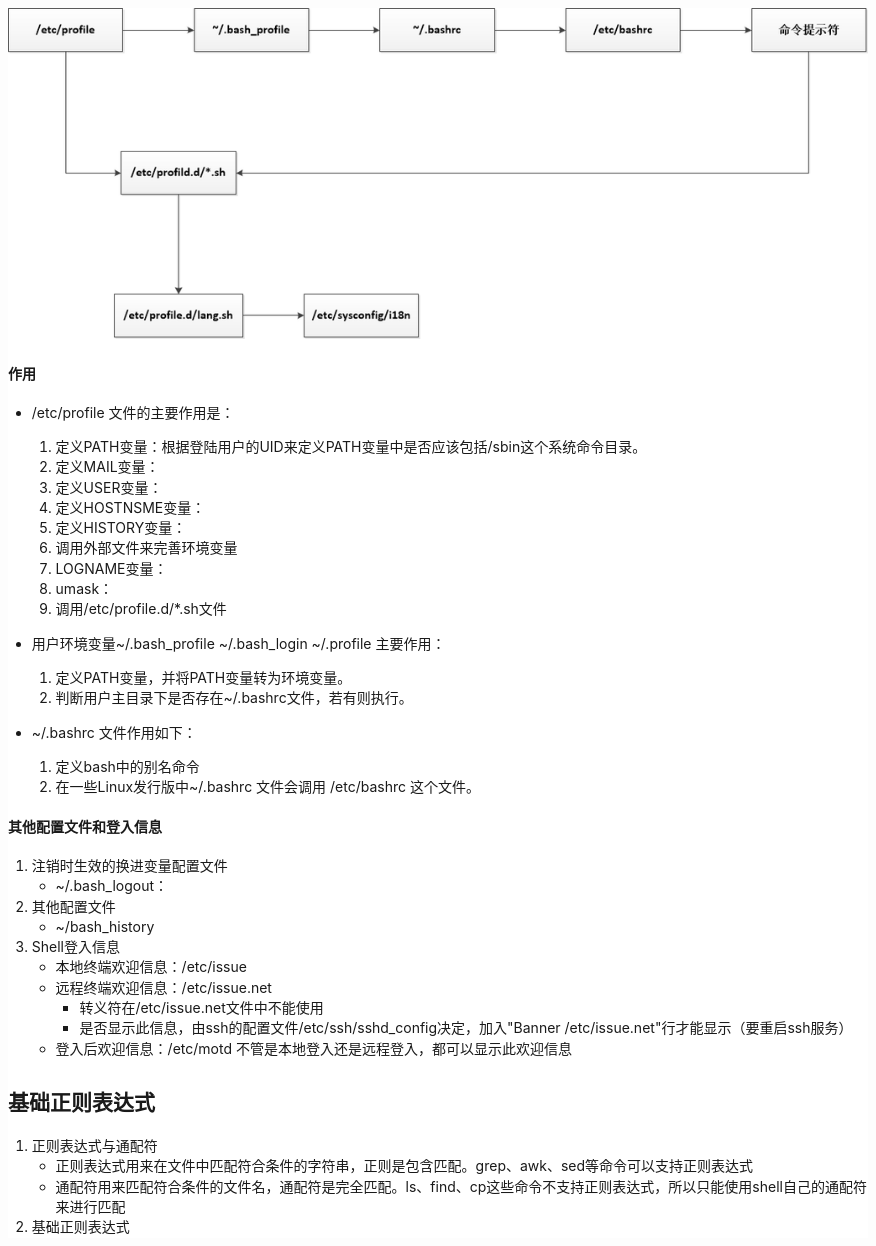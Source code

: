  ![变量文件读取顺序](./img/env_file_read_order.png)
#### 作用
- /etc/profile 文件的主要作用是：
    1. 定义PATH变量：根据登陆用户的UID来定义PATH变量中是否应该包括/sbin这个系统命令目录。
    2. 定义MAIL变量：
    3. 定义USER变量：
    4. 定义HOSTNSME变量：
    5. 定义HISTORY变量：
    6. 调用外部文件来完善环境变量
    7. LOGNAME变量：
    8. umask：
    9. 调用/etc/profile.d/*.sh文件
 
- 用户环境变量~/.bash_profile ~/.bash_login ~/.profile 主要作用：
    1. 定义PATH变量，并将PATH变量转为环境变量。
    2. 判断用户主目录下是否存在~/.bashrc文件，若有则执行。

- ~/.bashrc 文件作用如下：
    1. 定义bash中的别名命令
    2. 在一些Linux发行版中~/.bashrc 文件会调用 /etc/bashrc 这个文件。

#### 其他配置文件和登入信息
1. 注销时生效的换进变量配置文件
    - ~/.bash_logout：
2. 其他配置文件
    - ~/bash_history
3. Shell登入信息
    - 本地终端欢迎信息：/etc/issue
    - 远程终端欢迎信息：/etc/issue.net
        - 转义符在/etc/issue.net文件中不能使用
        - 是否显示此信息，由ssh的配置文件/etc/ssh/sshd_config决定，加入"Banner /etc/issue.net"行才能显示（要重启ssh服务）
    - 登入后欢迎信息：/etc/motd 不管是本地登入还是远程登入，都可以显示此欢迎信息
    
## 基础正则表达式
1. 正则表达式与通配符
    - 正则表达式用来在文件中匹配符合条件的字符串，正则是包含匹配。grep、awk、sed等命令可以支持正则表达式
    - 通配符用来匹配符合条件的文件名，通配符是完全匹配。ls、find、cp这些命令不支持正则表达式，所以只能使用shell自己的通配符来进行匹配
2. 基础正则表达式
